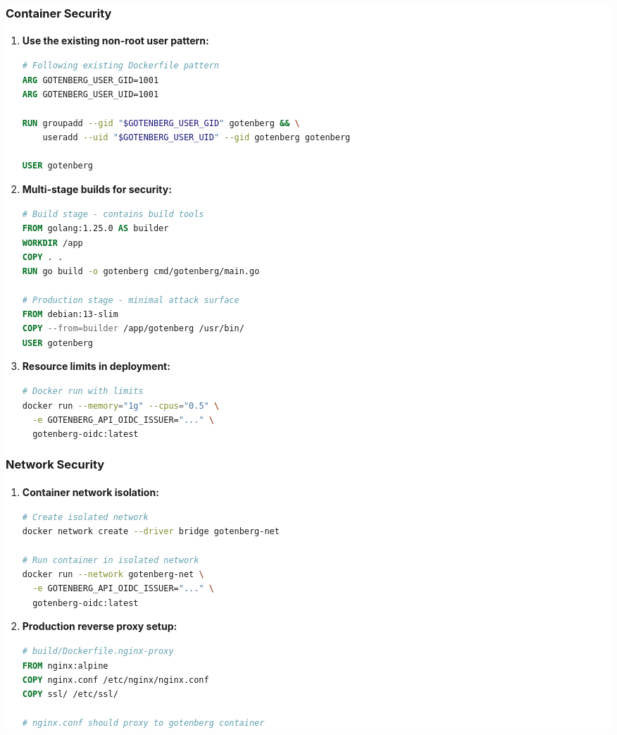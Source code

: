 ### Container Security

1. **Use the existing non-root user pattern:**
   ```dockerfile
   # Following existing Dockerfile pattern
   ARG GOTENBERG_USER_GID=1001
   ARG GOTENBERG_USER_UID=1001
   
   RUN groupadd --gid "$GOTENBERG_USER_GID" gotenberg && \
       useradd --uid "$GOTENBERG_USER_UID" --gid gotenberg gotenberg
   
   USER gotenberg
   ```

2. **Multi-stage builds for security:**
   ```dockerfile
   # Build stage - contains build tools
   FROM golang:1.25.0 AS builder
   WORKDIR /app
   COPY . .
   RUN go build -o gotenberg cmd/gotenberg/main.go
   
   # Production stage - minimal attack surface
   FROM debian:13-slim
   COPY --from=builder /app/gotenberg /usr/bin/
   USER gotenberg
   ```

3. **Resource limits in deployment:**
   ```bash
   # Docker run with limits
   docker run --memory="1g" --cpus="0.5" \
     -e GOTENBERG_API_OIDC_ISSUER="..." \
     gotenberg-oidc:latest
   ```

### Network Security

1. **Container network isolation:**
   ```bash
   # Create isolated network
   docker network create --driver bridge gotenberg-net
   
   # Run container in isolated network
   docker run --network gotenberg-net \
     -e GOTENBERG_API_OIDC_ISSUER="..." \
     gotenberg-oidc:latest
   ```

2. **Production reverse proxy setup:**
   ```dockerfile
   # build/Dockerfile.nginx-proxy
   FROM nginx:alpine
   COPY nginx.conf /etc/nginx/nginx.conf
   COPY ssl/ /etc/ssl/
   
   # nginx.conf should proxy to gotenberg container
   ```
